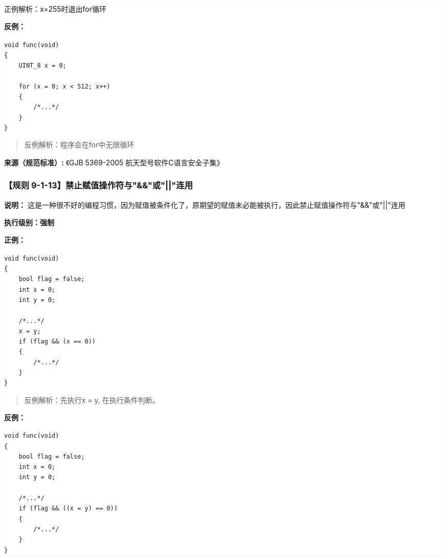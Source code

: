 正例解析：x=255时退出for循环

**反例：**

```
void func(void)
{
    UINT_8 x = 0;
  
    for (x = 0; x < 512; x++)
    {
    	/*...*/
    }
}
```

> 反例解析：程序会在for中无限循环

**来源（规范标准）:** 《GJB 5369-2005 航天型号软件C语言安全子集》

### 【规则 9-1-13】禁止赋值操作符与"&&"或"||"连用

**说明：**
这是一种很不好的编程习惯，因为赋值被条件化了，原期望的赋值未必能被执行，因此禁止赋值操作符与"&&"或"||"连用

**执行级别：强制**

**正例：**

```
void func(void)
{
    bool flag = false;
    int x = 0;
	int y = 0;
  
    /*...*/
    x = y;
    if (flag && (x == 0))
    {
        /*...*/
    }
}
```

> 反例解析：先执行x = y, 在执行条件判断。

**反例：**

```
void func(void)
{
    bool flag = false;
    int x = 0; 
	int y = 0;
  
    /*...*/
    if (flag && ((x = y) == 0))
    {
        /*...*/
    }
}
```
